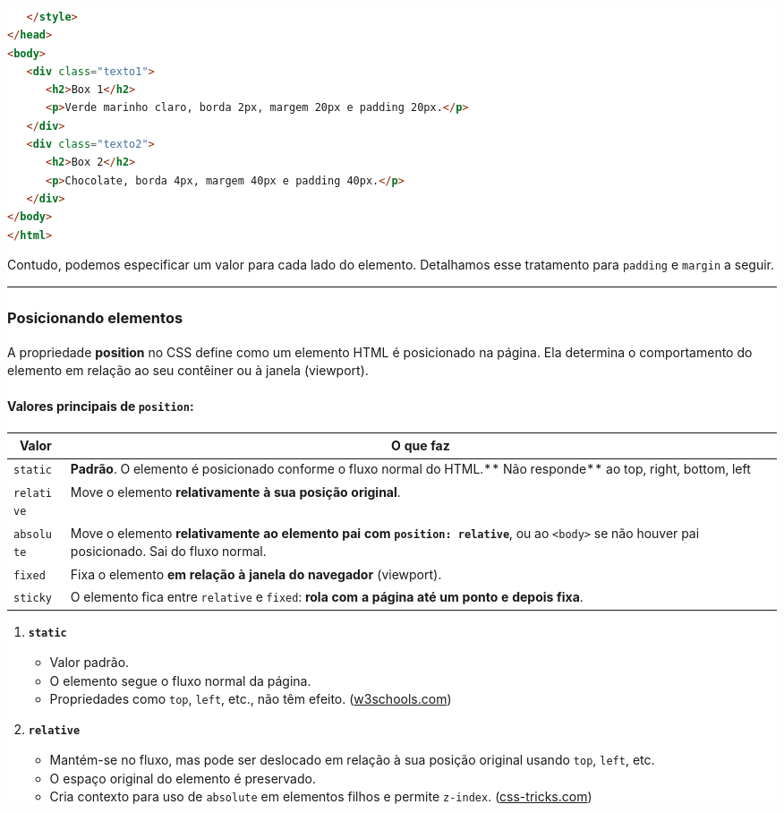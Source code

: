 ```html
   </style>
</head>
<body>
   <div class="texto1">
      <h2>Box 1</h2>
      <p>Verde marinho claro, borda 2px, margem 20px e padding 20px.</p>
   </div>
   <div class="texto2">
      <h2>Box 2</h2>
      <p>Chocolate, borda 4px, margem 40px e padding 40px.</p>
   </div>
</body>
</html>
```

Contudo, podemos especificar um valor para cada lado do elemento. Detalhamos esse tratamento para `padding` e `margin` a seguir.

---

### Posicionando elementos
A propriedade **position** no CSS define como um elemento HTML é posicionado na página. Ela determina o comportamento do elemento em relação ao seu contêiner ou à janela (viewport).

#### Valores principais de `position`:

| Valor      | O que faz                                                                                                                                      |
| ---------- | ---------------------------------------------------------------------------------------------------------------------------------------------- |
| `static`   | **Padrão**. O elemento é posicionado conforme o fluxo normal do HTML.** Não responde** ao top, right, bottom, left   |
| `relative` | Move o elemento **relativamente à sua posição original**.                                                                                      |
| `absolute` | Move o elemento **relativamente ao elemento pai com `position: relative`**, ou ao `<body>` se não houver pai posicionado. Sai do fluxo normal. |
| `fixed`    | Fixa o elemento **em relação à janela do navegador** (viewport).                                                                               |
| `sticky`   | O elemento fica entre `relative` e `fixed`: **rola com a página até um ponto e depois fixa**.                                                  |






1. **`static`**

   * Valor padrão.
   * O elemento segue o fluxo normal da página.
   * Propriedades como `top`, `left`, etc., não têm efeito. ([w3schools.com][1])

2. **`relative`**

   * Mantém-se no fluxo, mas pode ser deslocado em relação à sua posição original usando `top`, `left`, etc.
   * O espaço original do elemento é preservado.
   * Cria contexto para uso de `absolute` em elementos filhos e permite `z-index`. ([css-tricks.com][2])


[1]: https://www.w3schools.com/css/css_positioning.asp?utm_source=chatgpt.com "CSS Layout - The position Property - W3Schools"
[2]: https://css-tricks.com/absolute-relative-fixed-positioining-how-do-they-differ/?utm_source=chatgpt.com "Absolute, Relative, Fixed Positioning: How Do They Differ?"
[3]: https://en.wikipedia.org/wiki/CSS?utm_source=chatgpt.com "CSS"
[4]: https://developer.mozilla.org/en-US/docs/Web/CSS/position?utm_source=chatgpt.com "position - CSS - MDN Web Docs - Mozilla"
[5]: https://www.youtube.com/watch?v=FNsn0pBmrKs&utm_source=chatgpt.com "Absolute, Relative, Fixed & Sticky Position | CSS Tutorial - YouTube"